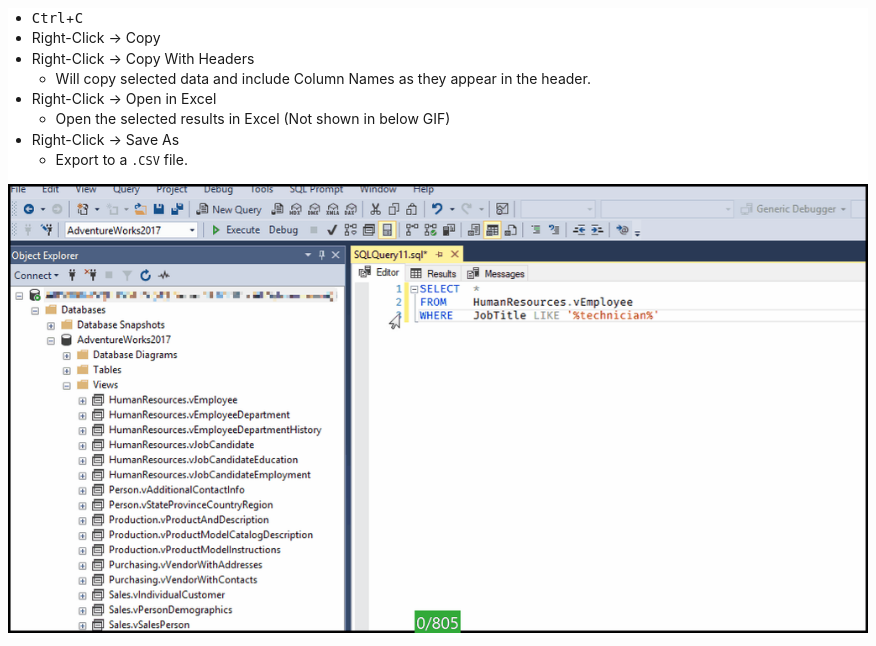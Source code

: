 * <kbd>Ctrl</kbd>+<kbd>C</kbd>
* Right-Click -> Copy
* Right-Click -> Copy With Headers
  * Will copy selected data and include Column Names as they appear in the header.
* Right-Click -> Open in Excel
  * Open the selected results in Excel (Not shown in below GIF)
* Right-Click -> Save As
  * Export to a `.CSV` file.

![Select Results To Copy][8]


[1]: /assets/images/posts/query_tutorial/Query_Tutorial_Connect.gif
[2]: /assets/images/posts/query_tutorial/Query_Tutorial_Browse.gif
[3]: /assets/images/posts/query_tutorial/Query_Tutorial_Top1000.gif
[4]: /assets/images/posts/query_tutorial/Query_Tutorial_NewQueryDatabase.gif
[5]: /assets/images/posts/query_tutorial/Query_Tutorial_NewQuerySelect.gif
[6]: /assets/images/posts/query_tutorial/Query_Tutorial_WhereWildCard_Right.gif
[7]: /assets/images/posts/query_tutorial/Query_Tutorial_WhereWildCard_All.gif
[8]: /assets/images/posts/query_tutorial/Query_Tutorial_SelectResults.gif
[9]: https://en.wikipedia.org/wiki/Database_schema
[10]: https://docs.microsoft.com/en-us/sql/t-sql/language-elements/and-transact-sql?view=sql-server-ver15
